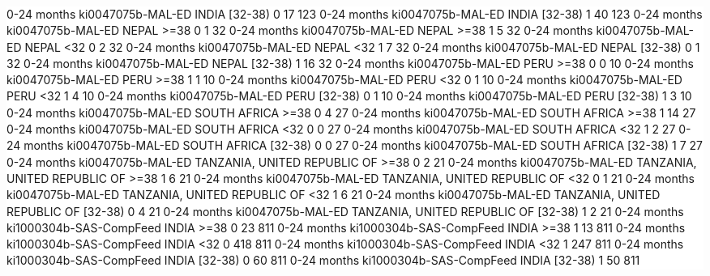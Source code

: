0-24 months   ki0047075b-MAL-ED          INDIA                          [32-38)              0       17    123
0-24 months   ki0047075b-MAL-ED          INDIA                          [32-38)              1       40    123
0-24 months   ki0047075b-MAL-ED          NEPAL                          >=38                 0        1     32
0-24 months   ki0047075b-MAL-ED          NEPAL                          >=38                 1        5     32
0-24 months   ki0047075b-MAL-ED          NEPAL                          <32                  0        2     32
0-24 months   ki0047075b-MAL-ED          NEPAL                          <32                  1        7     32
0-24 months   ki0047075b-MAL-ED          NEPAL                          [32-38)              0        1     32
0-24 months   ki0047075b-MAL-ED          NEPAL                          [32-38)              1       16     32
0-24 months   ki0047075b-MAL-ED          PERU                           >=38                 0        0     10
0-24 months   ki0047075b-MAL-ED          PERU                           >=38                 1        1     10
0-24 months   ki0047075b-MAL-ED          PERU                           <32                  0        1     10
0-24 months   ki0047075b-MAL-ED          PERU                           <32                  1        4     10
0-24 months   ki0047075b-MAL-ED          PERU                           [32-38)              0        1     10
0-24 months   ki0047075b-MAL-ED          PERU                           [32-38)              1        3     10
0-24 months   ki0047075b-MAL-ED          SOUTH AFRICA                   >=38                 0        4     27
0-24 months   ki0047075b-MAL-ED          SOUTH AFRICA                   >=38                 1       14     27
0-24 months   ki0047075b-MAL-ED          SOUTH AFRICA                   <32                  0        0     27
0-24 months   ki0047075b-MAL-ED          SOUTH AFRICA                   <32                  1        2     27
0-24 months   ki0047075b-MAL-ED          SOUTH AFRICA                   [32-38)              0        0     27
0-24 months   ki0047075b-MAL-ED          SOUTH AFRICA                   [32-38)              1        7     27
0-24 months   ki0047075b-MAL-ED          TANZANIA, UNITED REPUBLIC OF   >=38                 0        2     21
0-24 months   ki0047075b-MAL-ED          TANZANIA, UNITED REPUBLIC OF   >=38                 1        6     21
0-24 months   ki0047075b-MAL-ED          TANZANIA, UNITED REPUBLIC OF   <32                  0        1     21
0-24 months   ki0047075b-MAL-ED          TANZANIA, UNITED REPUBLIC OF   <32                  1        6     21
0-24 months   ki0047075b-MAL-ED          TANZANIA, UNITED REPUBLIC OF   [32-38)              0        4     21
0-24 months   ki0047075b-MAL-ED          TANZANIA, UNITED REPUBLIC OF   [32-38)              1        2     21
0-24 months   ki1000304b-SAS-CompFeed    INDIA                          >=38                 0       23    811
0-24 months   ki1000304b-SAS-CompFeed    INDIA                          >=38                 1       13    811
0-24 months   ki1000304b-SAS-CompFeed    INDIA                          <32                  0      418    811
0-24 months   ki1000304b-SAS-CompFeed    INDIA                          <32                  1      247    811
0-24 months   ki1000304b-SAS-CompFeed    INDIA                          [32-38)              0       60    811
0-24 months   ki1000304b-SAS-CompFeed    INDIA                          [32-38)              1       50    811